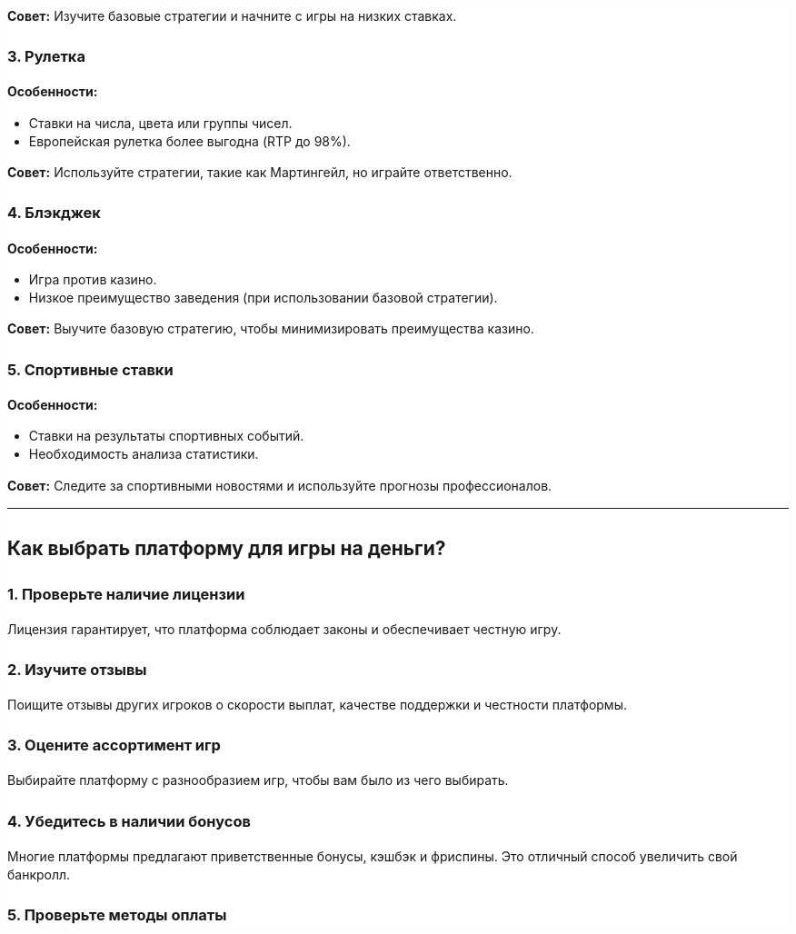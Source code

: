 **Совет:**
Изучите базовые стратегии и начните с игры на низких ставках.

### 3. Рулетка

**Особенности:**

* Ставки на числа, цвета или группы чисел.
* Европейская рулетка более выгодна (RTP до 98%).

**Совет:**
Используйте стратегии, такие как Мартингейл, но играйте ответственно.

### 4. Блэкджек

**Особенности:**

* Игра против казино.
* Низкое преимущество заведения (при использовании базовой стратегии).

**Совет:**
Выучите базовую стратегию, чтобы минимизировать преимущества казино.

### 5. Спортивные ставки

**Особенности:**

* Ставки на результаты спортивных событий.
* Необходимость анализа статистики.

**Совет:**
Следите за спортивными новостями и используйте прогнозы профессионалов.

***

## Как выбрать платформу для игры на деньги?

### 1. Проверьте наличие лицензии

Лицензия гарантирует, что платформа соблюдает законы и обеспечивает честную игру.

### 2. Изучите отзывы

Поищите отзывы других игроков о скорости выплат, качестве поддержки и честности платформы.

### 3. Оцените ассортимент игр

Выбирайте платформу с разнообразием игр, чтобы вам было из чего выбирать.

### 4. Убедитесь в наличии бонусов

Многие платформы предлагают приветственные бонусы, кэшбэк и фриспины. Это отличный способ увеличить свой банкролл.

### 5. Проверьте методы оплаты
